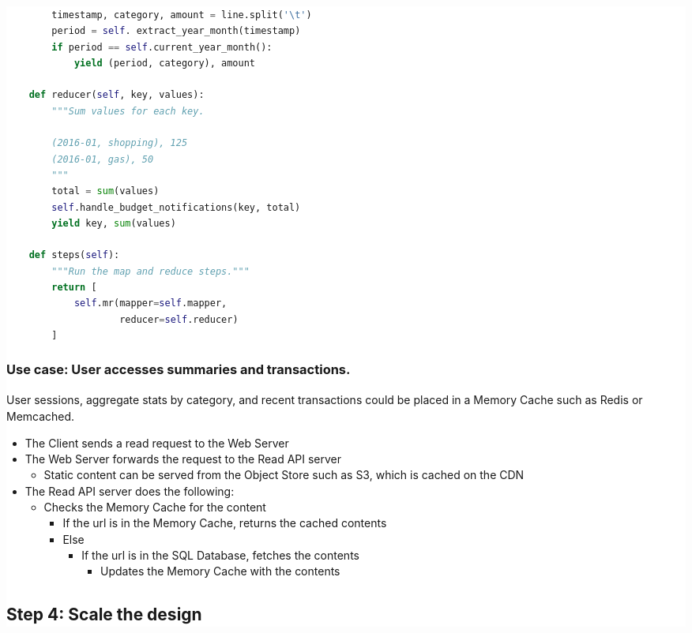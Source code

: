 ```python
        timestamp, category, amount = line.split('\t')
        period = self. extract_year_month(timestamp)
        if period == self.current_year_month():
            yield (period, category), amount

    def reducer(self, key, values):
        """Sum values for each key.

        (2016-01, shopping), 125
        (2016-01, gas), 50
        """
        total = sum(values)
        self.handle_budget_notifications(key, total)
        yield key, sum(values)

    def steps(self):
        """Run the map and reduce steps."""
        return [
            self.mr(mapper=self.mapper,
                    reducer=self.reducer)
        ]
```

### Use case: User accesses summaries and transactions.
User sessions, aggregate stats by category, and recent transactions could be placed in a Memory Cache such as Redis or Memcached.
* The Client sends a read request to the Web Server
* The Web Server forwards the request to the Read API server
    * Static content can be served from the Object Store such as S3, which is cached on the CDN
* The Read API server does the following:
    * Checks the Memory Cache for the content
        * If the url is in the Memory Cache, returns the cached contents
        * Else
            * If the url is in the SQL Database, fetches the contents
                * Updates the Memory Cache with the contents

## Step 4: Scale the design